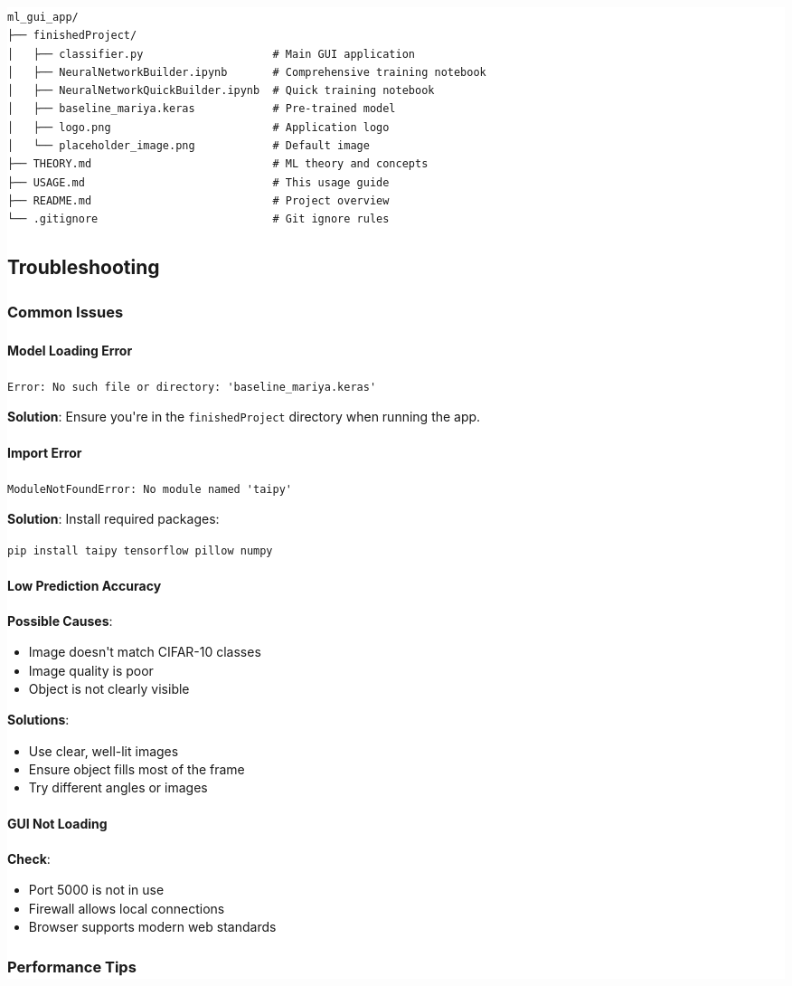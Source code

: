 ```
ml_gui_app/
├── finishedProject/
│   ├── classifier.py                    # Main GUI application
│   ├── NeuralNetworkBuilder.ipynb       # Comprehensive training notebook
│   ├── NeuralNetworkQuickBuilder.ipynb  # Quick training notebook
│   ├── baseline_mariya.keras            # Pre-trained model
│   ├── logo.png                         # Application logo
│   └── placeholder_image.png            # Default image
├── THEORY.md                            # ML theory and concepts
├── USAGE.md                             # This usage guide
├── README.md                            # Project overview
└── .gitignore                           # Git ignore rules
```

## Troubleshooting

### Common Issues

#### Model Loading Error
```
Error: No such file or directory: 'baseline_mariya.keras'
```
**Solution**: Ensure you're in the `finishedProject` directory when running the app.

#### Import Error
```
ModuleNotFoundError: No module named 'taipy'
```
**Solution**: Install required packages:
```bash
pip install taipy tensorflow pillow numpy
```

#### Low Prediction Accuracy
**Possible Causes**:
- Image doesn't match CIFAR-10 classes
- Image quality is poor
- Object is not clearly visible

**Solutions**:
- Use clear, well-lit images
- Ensure object fills most of the frame
- Try different angles or images

#### GUI Not Loading
**Check**:
- Port 5000 is not in use
- Firewall allows local connections
- Browser supports modern web standards

### Performance Tips
